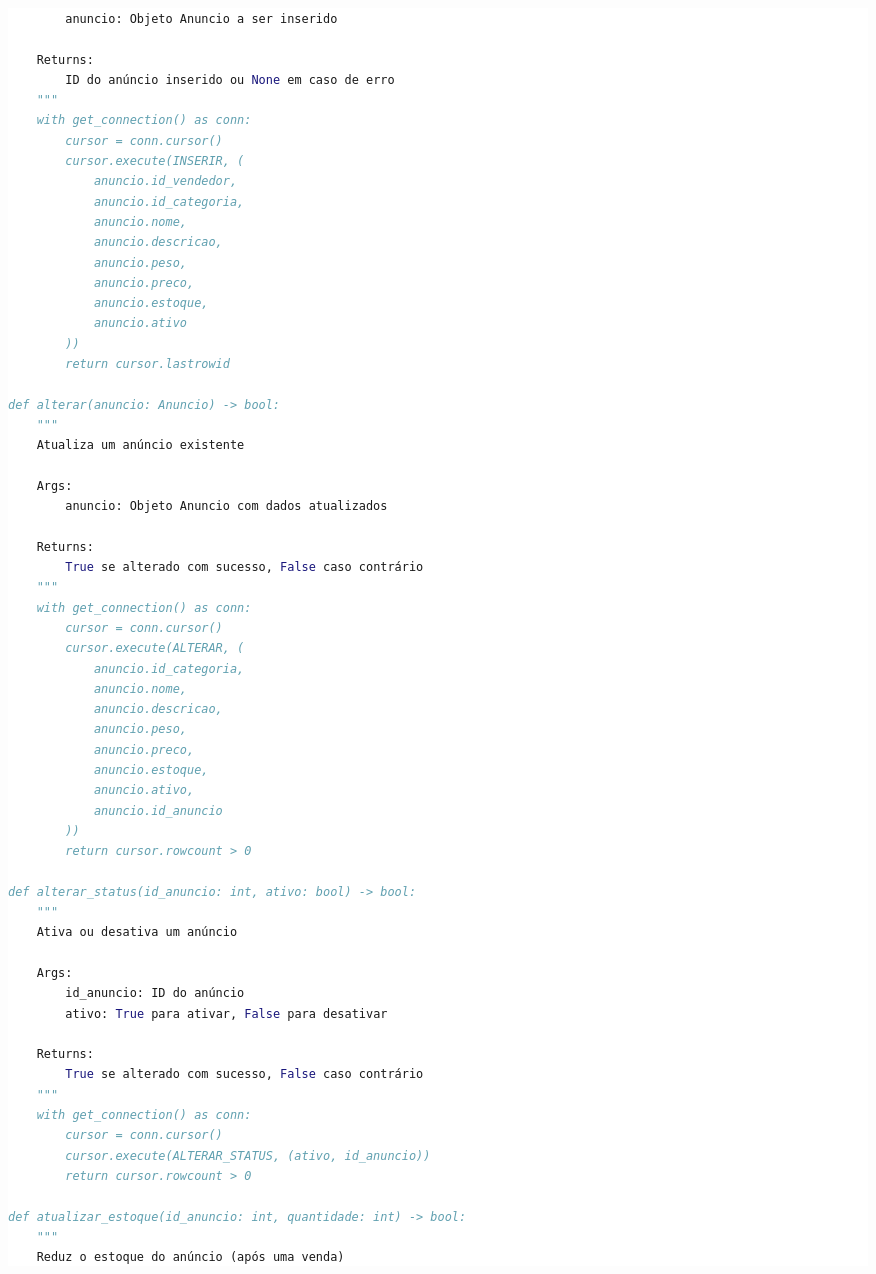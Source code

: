 ```python
        anuncio: Objeto Anuncio a ser inserido

    Returns:
        ID do anúncio inserido ou None em caso de erro
    """
    with get_connection() as conn:
        cursor = conn.cursor()
        cursor.execute(INSERIR, (
            anuncio.id_vendedor,
            anuncio.id_categoria,
            anuncio.nome,
            anuncio.descricao,
            anuncio.peso,
            anuncio.preco,
            anuncio.estoque,
            anuncio.ativo
        ))
        return cursor.lastrowid

def alterar(anuncio: Anuncio) -> bool:
    """
    Atualiza um anúncio existente

    Args:
        anuncio: Objeto Anuncio com dados atualizados

    Returns:
        True se alterado com sucesso, False caso contrário
    """
    with get_connection() as conn:
        cursor = conn.cursor()
        cursor.execute(ALTERAR, (
            anuncio.id_categoria,
            anuncio.nome,
            anuncio.descricao,
            anuncio.peso,
            anuncio.preco,
            anuncio.estoque,
            anuncio.ativo,
            anuncio.id_anuncio
        ))
        return cursor.rowcount > 0

def alterar_status(id_anuncio: int, ativo: bool) -> bool:
    """
    Ativa ou desativa um anúncio

    Args:
        id_anuncio: ID do anúncio
        ativo: True para ativar, False para desativar

    Returns:
        True se alterado com sucesso, False caso contrário
    """
    with get_connection() as conn:
        cursor = conn.cursor()
        cursor.execute(ALTERAR_STATUS, (ativo, id_anuncio))
        return cursor.rowcount > 0

def atualizar_estoque(id_anuncio: int, quantidade: int) -> bool:
    """
    Reduz o estoque do anúncio (após uma venda)

```
